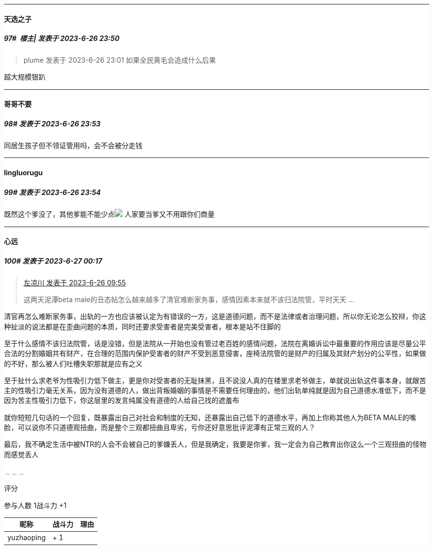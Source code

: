 
*****

####  天选之子  
##### 97#         楼主| 发表于 2023-6-26 23:50

<blockquote>plume 发表于 2023-6-26 23:01
如果全民黄毛会造成什么后果</blockquote>
超大规模银趴

*****

####  哥哥不要  
##### 98#       发表于 2023-6-26 23:53

同居生孩子但不领证管用吗，会不会被分走钱

*****

####  lingluorugu  
##### 99#       发表于 2023-6-26 23:54

既然这个爹没了，其他爹能不能少点<img src="https://static.saraba1st.com/image/smiley/face2017/065.png" referrerpolicy="no-referrer">
人家要当爹又不用跟你们商量


*****

####  心远  
##### 100#       发表于 2023-6-27 00:17

<blockquote><a href="httphttps://bbs.saraba1st.com/2b/forum.php?mod=redirect&amp;goto=findpost&amp;pid=61435331&amp;ptid=2141660" target="_blank">左凉川 发表于 2023-6-26 09:55</a>

这两天泥潭beta male的丑态帖怎么越来越多了清官难断家务事，感情因素本来就不该归法院管，平时天天 ...</blockquote>
清官再怎么难断家务事，出轨的一方也应该被认定为有错误的一方，这是道德问题，而不是法律或者治理问题，所以你无论怎么狡辩，你这种扯淡的说法都是在歪曲问题的本质，同时还要求受害者是完美受害者，根本是站不住脚的

至于什么感情不该归法院管，话是没错，但是法院从一开始也没有管过老百姓的感情问题，法院在离婚诉讼中最重要的作用应该是尽量公平合法的分割婚姻共有财产，在合理的范围内保护受害者的财产不受到恶意侵害，座椅法院管的是财产的归属及其财产划分的公平性，如果做的不好，那么被人们吐槽失职那就是应有之义

至于扯什么求老爷为性吸引力低下做主，更是你对受害者的无耻抹黑，且不说没人真的在楼里求老爷做主，单就说出轨这件事本身，就跟苦主的性吸引力毫无关系，因为没有道德的人，做出背叛婚姻的事情是不需要任何理由的，他们出轨单纯就是因为自己道德水准低下，而不是因为苦主性吸引力低下，你这层里的发言纯属没有道德的人给自己找的遮羞布

就你短短几句话的一个回复，既暴露出自己对社会和制度的无知，还暴露出自己低下的道德水平，再加上你称其他人为BETA MALE的嘴脸，可以说你不只道德观扭曲，而是整个三观都扭曲且卑劣，亏你还好意思批评泥潭有正常三观的人？

最后，我不确定生活中被NTR的人会不会被自己的爹嫌丢人，但是我确定，我要是你爹，我一定会为自己教育出你这么一个三观扭曲的怪物而感觉丢人

﹍﹍﹍

评分

 参与人数 1战斗力 +1

|昵称|战斗力|理由|
|----|---|---|
| yuzhaoping| + 1||

